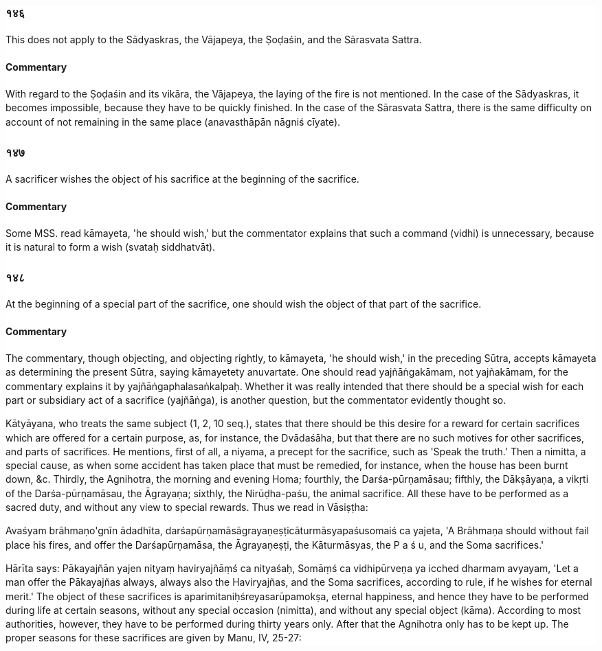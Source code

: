 ### १४६ 

This does not apply to the Sādyaskras, the Vājapeya, the Ṣoḍaśin, and the Sārasvata Sattra.

####  Commentary

With regard to the Ṣoḍaśin and its vikāra, the Vājapeya, the laying of the fire is not mentioned. In the case of the Sādyaskras, it becomes impossible, because they have to be quickly finished. In the case of the Sārasvata Sattra, there is the same difficulty on account of not remaining in the same place (anavasthāpān nāgniś cīyate).

### १४७ 

[](#page-356 "Click to link Page 356")A sacrificer wishes the object of his sacrifice at the beginning of the sacrifice.

####  Commentary

Some MSS. read kāmayeta, 'he should wish,' but the commentator explains that such a command (vidhi) is unnecessary, because it is natural to form a wish (svataḥ siddhatvāt).

### १४८ 

At the beginning of a special part of the sacrifice, one should wish the object of that part of the sacrifice.

####  Commentary

The commentary, though objecting, and objecting rightly, to kāmayeta, 'he should wish,' in the preceding Sūtra, accepts kāmayeta as determining the present Sūtra, saying kāmayetety anuvartate. One should read yajñāṅgakāmam, not yajñakāmam, for the commentary explains it by yajñāṅgaphalasaṅkalpaḥ. Whether it was really intended that there should be a special wish for each part or subsidiary act of a sacrifice (yajñāṅga), is another question, but the commentator evidently thought so.

Kātyāyana, who treats the same subject (1, 2, 10 seq.), states that there should be this desire for a reward for certain sacrifices which are offered for a certain purpose, as, for instance, the Dvādaśāha, but that there are no such motives for other sacrifices, and parts of sacrifices. He mentions, first of all, a niyama, a precept for the sacrifice, such as 'Speak the truth.' Then a nimitta, a special cause, as when some accident has taken place that must be remedied, for instance, when the house has been burnt down, &c. Thirdly, the Agnihotra, the morning and evening Homa; fourthly, the Darśa-pūrṇamāsau; fifthly, the Dākṣāyaṇa, a vikṛti of the Darśa-pūrṇamāsau, the Āgrayaṇa; sixthly, the Nirūḍha-paśu, the animal sacrifice. All these have to be performed as a sacred [](#page-357 "Click to link Page 357")duty, and without any view to special rewards. Thus we read in Vāsiṣṭha:

Avaśyam brāhmaṇo'gnīn ādadhīta, darśapūrṇamāsāgrayaṇeṣṭicāturmāsyapaśusomaiś ca yajeta, 'A Brāhmaṇa should without fail place his fires, and offer the Darśapūrṇamāsa, the Āgrayaṇeṣṭi, the Kāturmāsyas, the P a ś u, and the Soma sacrifices.'

Hārīta says: Pākayajñān yajen nityaṃ haviryajñāṃś ca nityaśaḥ, Somāṃś ca vidhipūrveṇa ya icched dharmam avyayam, 'Let a man offer the Pākayajñas always, always also the Haviryajñas, and the Soma sacrifices, according to rule, if he wishes for eternal merit.' The object of these sacrifices is aparimitaniḥśreyasarūpamokṣa, eternal happiness, and hence they have to be performed during life at certain seasons, without any special occasion (nimitta), and without any special object (kāma). According to most authorities, however, they have to be performed during thirty years only. After that the Agnihotra only has to be kept up. The proper seasons for these sacrifices are given by Manu, IV, 25-27:
